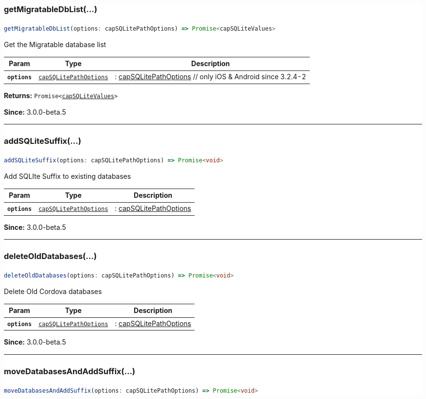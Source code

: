 
### getMigratableDbList(...)

```typescript
getMigratableDbList(options: capSQLitePathOptions) => Promise<capSQLiteValues>
```

Get the Migratable database list

| Param         | Type                                                                  | Description                                                                                    |
| ------------- | --------------------------------------------------------------------- | ---------------------------------------------------------------------------------------------- |
| **`options`** | <code><a href="#capsqlitepathoptions">capSQLitePathOptions</a></code> | : <a href="#capsqlitepathoptions">capSQLitePathOptions</a> // only iOS & Android since 3.2.4-2 |

**Returns:** <code>Promise&lt;<a href="#capsqlitevalues">capSQLiteValues</a>&gt;</code>

**Since:** 3.0.0-beta.5

--------------------


### addSQLiteSuffix(...)

```typescript
addSQLiteSuffix(options: capSQLitePathOptions) => Promise<void>
```

Add SQLIte Suffix to existing databases

| Param         | Type                                                                  | Description                                                |
| ------------- | --------------------------------------------------------------------- | ---------------------------------------------------------- |
| **`options`** | <code><a href="#capsqlitepathoptions">capSQLitePathOptions</a></code> | : <a href="#capsqlitepathoptions">capSQLitePathOptions</a> |

**Since:** 3.0.0-beta.5

--------------------


### deleteOldDatabases(...)

```typescript
deleteOldDatabases(options: capSQLitePathOptions) => Promise<void>
```

Delete Old Cordova databases

| Param         | Type                                                                  | Description                                                |
| ------------- | --------------------------------------------------------------------- | ---------------------------------------------------------- |
| **`options`** | <code><a href="#capsqlitepathoptions">capSQLitePathOptions</a></code> | : <a href="#capsqlitepathoptions">capSQLitePathOptions</a> |

**Since:** 3.0.0-beta.5

--------------------


### moveDatabasesAndAddSuffix(...)

```typescript
moveDatabasesAndAddSuffix(options: capSQLitePathOptions) => Promise<void>
```

